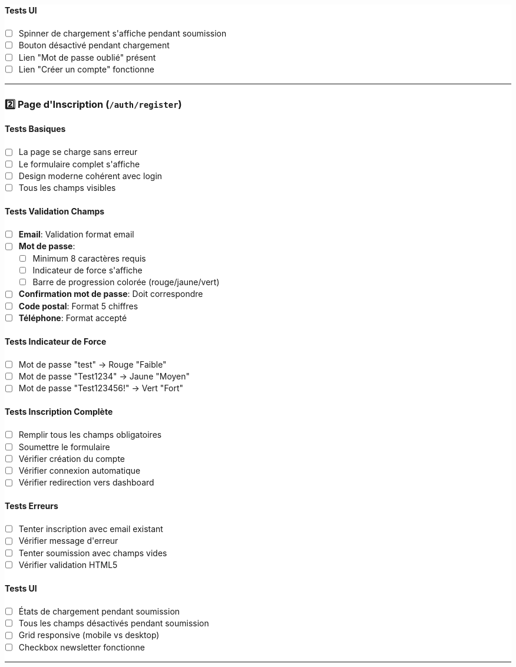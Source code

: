 #### Tests UI
- [ ] Spinner de chargement s'affiche pendant soumission
- [ ] Bouton désactivé pendant chargement
- [ ] Lien "Mot de passe oublié" présent
- [ ] Lien "Créer un compte" fonctionne

---

### 2️⃣ Page d'Inscription (`/auth/register`)

#### Tests Basiques
- [ ] La page se charge sans erreur
- [ ] Le formulaire complet s'affiche
- [ ] Design moderne cohérent avec login
- [ ] Tous les champs visibles

#### Tests Validation Champs
- [ ] **Email**: Validation format email
- [ ] **Mot de passe**: 
  - [ ] Minimum 8 caractères requis
  - [ ] Indicateur de force s'affiche
  - [ ] Barre de progression colorée (rouge/jaune/vert)
- [ ] **Confirmation mot de passe**: Doit correspondre
- [ ] **Code postal**: Format 5 chiffres
- [ ] **Téléphone**: Format accepté

#### Tests Indicateur de Force
- [ ] Mot de passe "test" → Rouge "Faible"
- [ ] Mot de passe "Test1234" → Jaune "Moyen"
- [ ] Mot de passe "Test123456!" → Vert "Fort"

#### Tests Inscription Complète
- [ ] Remplir tous les champs obligatoires
- [ ] Soumettre le formulaire
- [ ] Vérifier création du compte
- [ ] Vérifier connexion automatique
- [ ] Vérifier redirection vers dashboard

#### Tests Erreurs
- [ ] Tenter inscription avec email existant
- [ ] Vérifier message d'erreur
- [ ] Tenter soumission avec champs vides
- [ ] Vérifier validation HTML5

#### Tests UI
- [ ] États de chargement pendant soumission
- [ ] Tous les champs désactivés pendant soumission
- [ ] Grid responsive (mobile vs desktop)
- [ ] Checkbox newsletter fonctionne

---
